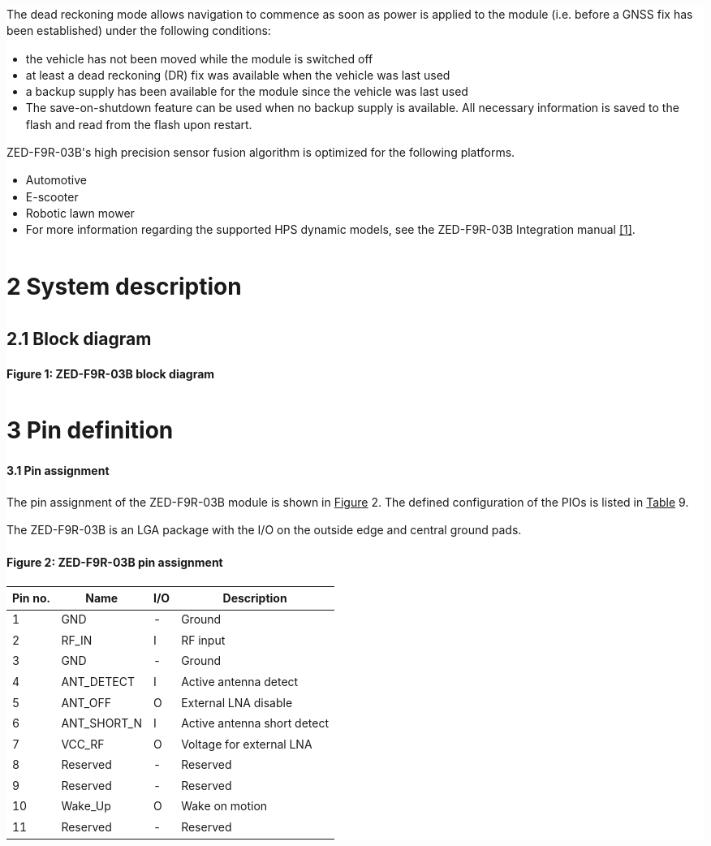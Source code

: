 The dead reckoning mode allows navigation to commence as soon as power is applied to the module (i.e. before a GNSS fix has been established) under the following conditions:

- the vehicle has not been moved while the module is switched off
- at least a dead reckoning (DR) fix was available when the vehicle was last used
- a backup supply has been available for the module since the vehicle was last used
- The save-on-shutdown feature can be used when no backup supply is available. All necessary information is saved to the flash and read from the flash upon restart.

ZED-F9R-03B's high precision sensor fusion algorithm is optimized for the following platforms.

- Automotive
- E-scooter
- Robotic lawn mower
- For more information regarding the supported HPS dynamic models, see the ZED-F9R-03B Integration manual [\[1\]](#page-25-1).



# <span id="page-9-0"></span>**2 System description**

## <span id="page-9-1"></span>**2.1 Block diagram**



**Figure 1: ZED-F9R-03B block diagram**



# <span id="page-10-0"></span>**3 Pin definition**

#### <span id="page-10-1"></span>**3.1 Pin assignment**

The pin assignment of the ZED-F9R-03B module is shown in [Figure](#page-10-2) 2. The defined configuration of the PIOs is listed in [Table](#page-10-3) 9.

The ZED-F9R-03B is an LGA package with the I/O on the outside edge and central ground pads.

<span id="page-10-2"></span>

#### **Figure 2: ZED-F9R-03B pin assignment**

<span id="page-10-3"></span>

| Pin no. | Name        | I/O | Description                 |
|---------|-------------|-----|-----------------------------|
| 1       | GND         | -   | Ground                      |
| 2       | RF_IN       | I   | RF input                    |
| 3       | GND         | -   | Ground                      |
| 4       | ANT_DETECT  | I   | Active antenna detect       |
| 5       | ANT_OFF     | O   | External LNA disable        |
| 6       | ANT_SHORT_N | I   | Active antenna short detect |
| 7       | VCC_RF      | O   | Voltage for external LNA    |
| 8       | Reserved    | -   | Reserved                    |
| 9       | Reserved    | -   | Reserved                    |
| 10      | Wake_Up     | O   | Wake on motion              |
| 11      | Reserved    | -   | Reserved                    |
